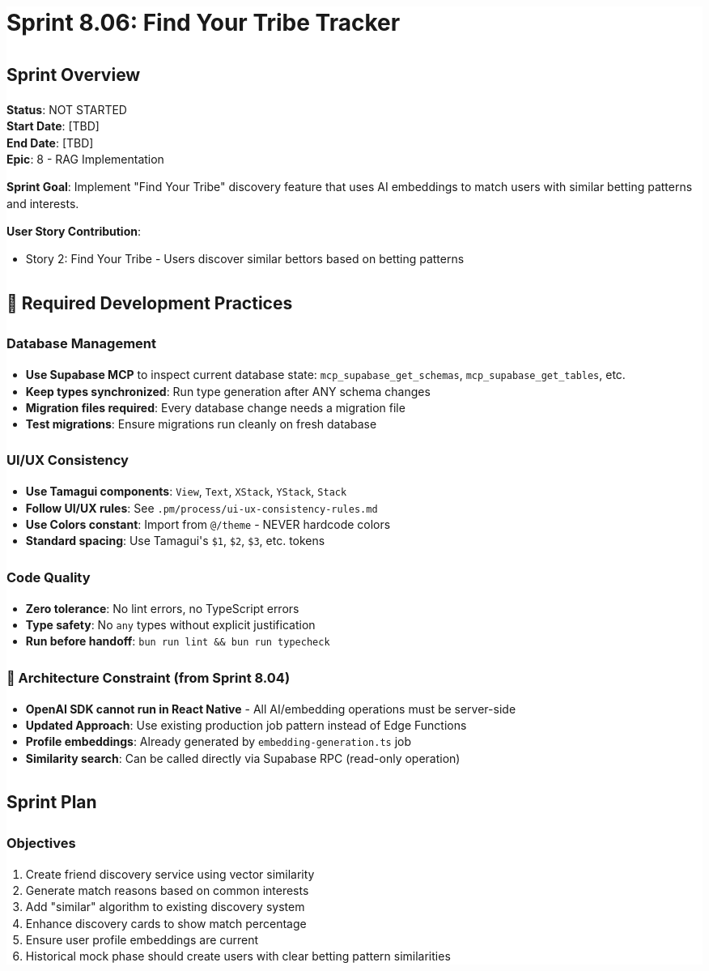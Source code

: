 # Sprint 8.06: Find Your Tribe Tracker

## Sprint Overview

**Status**: NOT STARTED  
**Start Date**: [TBD]  
**End Date**: [TBD]  
**Epic**: 8 - RAG Implementation

**Sprint Goal**: Implement "Find Your Tribe" discovery feature that uses AI embeddings to match users with similar betting patterns and interests.

**User Story Contribution**: 
- Story 2: Find Your Tribe - Users discover similar bettors based on betting patterns

## 🚨 Required Development Practices

### Database Management
- **Use Supabase MCP** to inspect current database state: `mcp_supabase_get_schemas`, `mcp_supabase_get_tables`, etc.
- **Keep types synchronized**: Run type generation after ANY schema changes
- **Migration files required**: Every database change needs a migration file
- **Test migrations**: Ensure migrations run cleanly on fresh database

### UI/UX Consistency
- **Use Tamagui components**: `View`, `Text`, `XStack`, `YStack`, `Stack`
- **Follow UI/UX rules**: See `.pm/process/ui-ux-consistency-rules.md`
- **Use Colors constant**: Import from `@/theme` - NEVER hardcode colors
- **Standard spacing**: Use Tamagui's `$1`, `$2`, `$3`, etc. tokens

### Code Quality
- **Zero tolerance**: No lint errors, no TypeScript errors
- **Type safety**: No `any` types without explicit justification
- **Run before handoff**: `bun run lint && bun run typecheck`

### 🚨 Architecture Constraint (from Sprint 8.04)
- **OpenAI SDK cannot run in React Native** - All AI/embedding operations must be server-side
- **Updated Approach**: Use existing production job pattern instead of Edge Functions
- **Profile embeddings**: Already generated by `embedding-generation.ts` job
- **Similarity search**: Can be called directly via Supabase RPC (read-only operation)

## Sprint Plan

### Objectives
1. Create friend discovery service using vector similarity
2. Generate match reasons based on common interests
3. Add "similar" algorithm to existing discovery system
4. Enhance discovery cards to show match percentage
5. Ensure user profile embeddings are current
6. Historical mock phase should create users with clear betting pattern similarities
